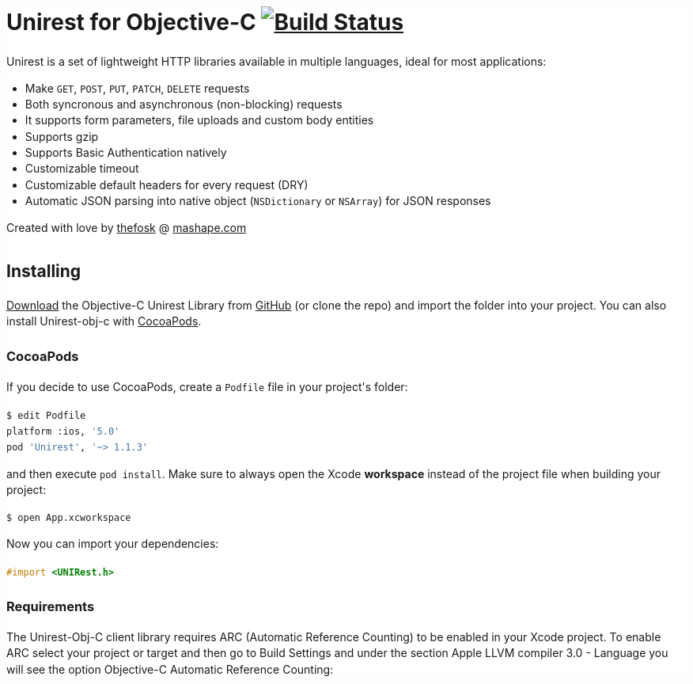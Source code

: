 # Unirest for Objective-C [![Build Status](https://api.travis-ci.org/Mashape/unirest-obj-c.png)](https://travis-ci.org/Mashape/unirest-obj-c)

Unirest is a set of lightweight HTTP libraries available in multiple languages, ideal for most applications:

* Make `GET`, `POST`, `PUT`, `PATCH`, `DELETE` requests
* Both syncronous and asynchronous (non-blocking) requests
* It supports form parameters, file uploads and custom body entities
* Supports gzip
* Supports Basic Authentication natively
* Customizable timeout
* Customizable default headers for every request (DRY)
* Automatic JSON parsing into native object (`NSDictionary` or `NSArray`) for JSON responses

Created with love by [thefosk](https://github.com/thefosk) @ [mashape.com](https://mashape.com)



## Installing
<a href="https://github.com/Mashape/unirest-obj-c/archive/master.zip">Download</a> the Objective-C Unirest Library from <a href="https://github.com/Mashape/unirest-obj-c">GitHub</a> (or clone the repo) and import the folder into your project. You can also install Unirest-obj-c with [CocoaPods](http://cocoapods.org/).

### CocoaPods

If you decide to use CocoaPods, create a `Podfile` file in your project's folder:

```bash
$ edit Podfile
platform :ios, '5.0'
pod 'Unirest', '~> 1.1.3'
```

and then execute `pod install`. Make sure to always open the Xcode **workspace** instead of the project file when building your project:

```bash
$ open App.xcworkspace
```

Now you can import your dependencies:

```objective-c
#import <UNIRest.h>
```

### Requirements

The Unirest-Obj-C client library requires ARC (Automatic Reference Counting) to be enabled in your Xcode project. To enable ARC select your project or target and then go to Build Settings and under the section Apple LLVM compiler 3.0 - Language you will see the option Objective-C Automatic Reference Counting:

